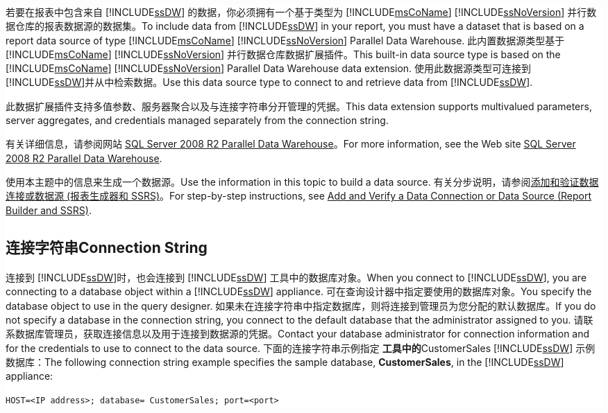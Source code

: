  <span data-ttu-id="81b79-108">若要在报表中包含来自 [!INCLUDE[ssDW](../../../includes/ssdw-md.md)] 的数据，你必须拥有一个基于类型为 [!INCLUDE[msCoName](../../../includes/msconame-md.md)] [!INCLUDE[ssNoVersion](../../../includes/ssnoversion-md.md)] 并行数据仓库的报表数据源的数据集。</span><span class="sxs-lookup"><span data-stu-id="81b79-108">To include data from [!INCLUDE[ssDW](../../../includes/ssdw-md.md)] in your report, you must have a dataset that is based on a report data source of type [!INCLUDE[msCoName](../../../includes/msconame-md.md)] [!INCLUDE[ssNoVersion](../../../includes/ssnoversion-md.md)] Parallel Data Warehouse.</span></span> <span data-ttu-id="81b79-109">此内置数据源类型基于 [!INCLUDE[msCoName](../../../includes/msconame-md.md)] [!INCLUDE[ssNoVersion](../../../includes/ssnoversion-md.md)] 并行数据仓库数据扩展插件。</span><span class="sxs-lookup"><span data-stu-id="81b79-109">This built-in data source type is based on the [!INCLUDE[msCoName](../../../includes/msconame-md.md)] [!INCLUDE[ssNoVersion](../../../includes/ssnoversion-md.md)] Parallel Data Warehouse data extension.</span></span> <span data-ttu-id="81b79-110">使用此数据源类型可连接到 [!INCLUDE[ssDW](../../../includes/ssdw-md.md)]并从中检索数据。</span><span class="sxs-lookup"><span data-stu-id="81b79-110">Use this data source type to connect to and retrieve data from [!INCLUDE[ssDW](../../../includes/ssdw-md.md)].</span></span>

 <span data-ttu-id="81b79-111">此数据扩展插件支持多值参数、服务器聚合以及与连接字符串分开管理的凭据。</span><span class="sxs-lookup"><span data-stu-id="81b79-111">This data extension supports multivalued parameters, server aggregates, and credentials managed separately from the connection string.</span></span>

 <span data-ttu-id="81b79-112">有关详细信息，请参阅网站 [SQL Server 2008 R2 Parallel Data Warehouse](https://go.microsoft.com/fwlink/?LinkId=150895)。</span><span class="sxs-lookup"><span data-stu-id="81b79-112">For more information, see the Web site [SQL Server 2008 R2 Parallel Data Warehouse](https://go.microsoft.com/fwlink/?LinkId=150895).</span></span>

 <span data-ttu-id="81b79-113">使用本主题中的信息来生成一个数据源。</span><span class="sxs-lookup"><span data-stu-id="81b79-113">Use the information in this topic to build a data source.</span></span> <span data-ttu-id="81b79-114">有关分步说明，请参阅[添加和验证数据连接或数据源 &#40;报表生成器和 SSRS&#41;](add-and-verify-a-data-connection-report-builder-and-ssrs.md)。</span><span class="sxs-lookup"><span data-stu-id="81b79-114">For step-by-step instructions, see [Add and Verify a Data Connection or Data Source &#40;Report Builder and SSRS&#41;](add-and-verify-a-data-connection-report-builder-and-ssrs.md).</span></span>

##  <a name="connection-string"></a><a name="Connection"></a><span data-ttu-id="81b79-115">连接字符串</span><span class="sxs-lookup"><span data-stu-id="81b79-115">Connection String</span></span>
 <span data-ttu-id="81b79-116">连接到 [!INCLUDE[ssDW](../../../includes/ssdw-md.md)]时，也会连接到 [!INCLUDE[ssDW](../../../includes/ssdw-md.md)] 工具中的数据库对象。</span><span class="sxs-lookup"><span data-stu-id="81b79-116">When you connect to [!INCLUDE[ssDW](../../../includes/ssdw-md.md)], you are connecting to a database object within a [!INCLUDE[ssDW](../../../includes/ssdw-md.md)] appliance.</span></span> <span data-ttu-id="81b79-117">可在查询设计器中指定要使用的数据库对象。</span><span class="sxs-lookup"><span data-stu-id="81b79-117">You specify the database object to use in the query designer.</span></span> <span data-ttu-id="81b79-118">如果未在连接字符串中指定数据库，则将连接到管理员为您分配的默认数据库。</span><span class="sxs-lookup"><span data-stu-id="81b79-118">If you do not specify a database in the connection string, you connect to the default database that the administrator assigned to you.</span></span> <span data-ttu-id="81b79-119">请联系数据库管理员，获取连接信息以及用于连接到数据源的凭据。</span><span class="sxs-lookup"><span data-stu-id="81b79-119">Contact your database administrator for connection information and for the credentials to use to connect to the data source.</span></span> <span data-ttu-id="81b79-120">下面的连接字符串示例指定 **工具中的**CustomerSales [!INCLUDE[ssDW](../../../includes/ssdw-md.md)] 示例数据库：</span><span class="sxs-lookup"><span data-stu-id="81b79-120">The following connection string example specifies the sample database, **CustomerSales**, in the [!INCLUDE[ssDW](../../../includes/ssdw-md.md)] appliance:</span></span>

```
HOST=<IP address>; database= CustomerSales; port=<port>
```
